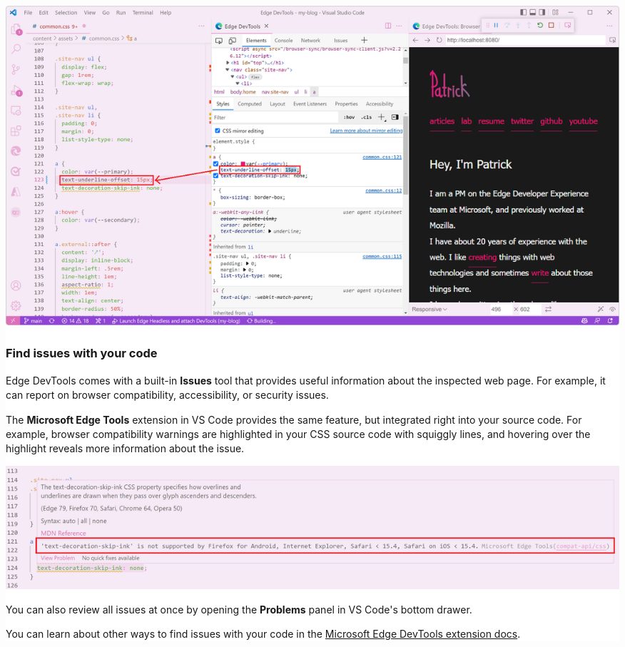 ![Screenshot of VSCode showing editing a CSS value in the DevTools pane and the value being reflected in the source file](../static/img/series/w3d4/mirror.png)

### Find issues with your code

Edge DevTools comes with a built-in **Issues** tool that provides useful information about the inspected web page. For example, it can report on browser compatibility, accessibility, or security issues.

The **Microsoft Edge Tools** extension in VS Code provides the same feature, but integrated right into your source code. For example, browser compatibility warnings are highlighted in your CSS source code with squiggly lines, and hovering over the highlight reveals more information about the issue.

![Screenshot of part of a CSS file in the VSCode editor, with a CSS property underline and a tooltip showing the browser compatibility warning related to using this property](../static/img/series/w3d4/cssissue.png)

You can also review all issues at once by opening the **Problems** panel in VS Code's bottom drawer.

You can learn about other ways to find issues with your code in the [Microsoft Edge DevTools extension docs](https://docs.microsoft.com/microsoft-edge/visual-studio-code/microsoft-edge-devtools-extension#inline-and-live-issue-analysis).
